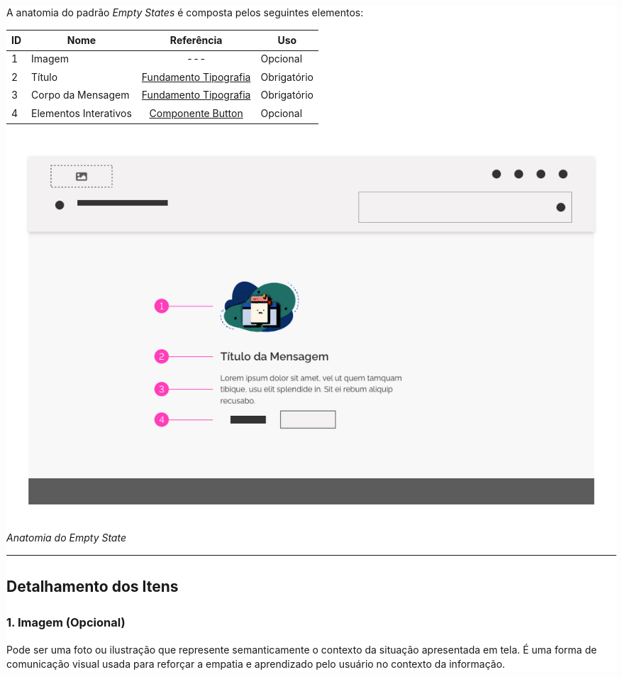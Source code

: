 A anatomia do padrão *Empty States* é composta pelos seguintes elementos:

| ID  | Nome                  |                                  Referência                                   | Uso         |
| --- | --------------------- | :---------------------------------------------------------------------------: | ----------- |
| 1   | Imagem                |                                      ---                                      | Opcional    |
| 2   | Título                | [Fundamento Tipografia](https://www.gov.br/ds/fundamentos-visuais/tipografia) | Obrigatório |
| 3   | Corpo da Mensagem     | [Fundamento Tipografia](https://www.gov.br/ds/fundamentos-visuais/tipografia) | Obrigatório |
| 4   | Elementos Interativos |   [Componente Button](https://www.gov.br/ds/components/button?tab=designer)   | Opcional    |

![Anatomia do Empty State](imagens/anatomy.png)
*Anatomia do Empty State*

---

## Detalhamento dos Itens

### 1. Imagem (Opcional)

Pode ser uma foto ou ilustração que represente semanticamente o contexto da situação apresentada em tela. É uma forma de comunicação visual usada para reforçar a empatia e aprendizado pelo usuário no contexto da informação.
